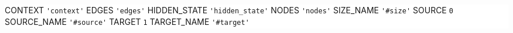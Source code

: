 <tr>
<td>
CONTEXT<a id="CONTEXT"></a>
</td>
<td>
<code>'context'</code>
</td>
</tr><tr>
<td>
EDGES<a id="EDGES"></a>
</td>
<td>
<code>'edges'</code>
</td>
</tr><tr>
<td>
HIDDEN_STATE<a id="HIDDEN_STATE"></a>
</td>
<td>
<code>'hidden_state'</code>
</td>
</tr><tr>
<td>
NODES<a id="NODES"></a>
</td>
<td>
<code>'nodes'</code>
</td>
</tr><tr>
<td>
SIZE_NAME<a id="SIZE_NAME"></a>
</td>
<td>
<code>'#size'</code>
</td>
</tr><tr>
<td>
SOURCE<a id="SOURCE"></a>
</td>
<td>
<code>0</code>
</td>
</tr><tr>
<td>
SOURCE_NAME<a id="SOURCE_NAME"></a>
</td>
<td>
<code>'#source'</code>
</td>
</tr><tr>
<td>
TARGET<a id="TARGET"></a>
</td>
<td>
<code>1</code>
</td>
</tr><tr>
<td>
TARGET_NAME<a id="TARGET_NAME"></a>
</td>
<td>
<code>'#target'</code>
</td>
</tr><tr>